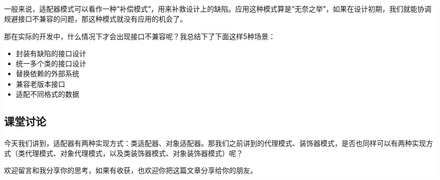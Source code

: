 一般来说，适配器模式可以看作一种“补偿模式”，用来补救设计上的缺陷。应用这种模式算是“无奈之举”，如果在设计初期，我们就能协调规避接口不兼容的问题，那这种模式就没有应用的机会了。

那在实际的开发中，什么情况下才会出现接口不兼容呢？我总结下了下面这样5种场景：

* 封装有缺陷的接口设计
* 统一多个类的接口设计
* 替换依赖的外部系统
* 兼容老版本接口
* 适配不同格式的数据

## 课堂讨论

今天我们讲到，适配器有两种实现方式：类适配器、对象适配器。那我们之前讲到的代理模式、装饰器模式，是否也同样可以有两种实现方式（类代理模式、对象代理模式，以及类装饰器模式、对象装饰器模式）呢？

欢迎留言和我分享你的思考，如果有收获，也欢迎你把这篇文章分享给你的朋友。